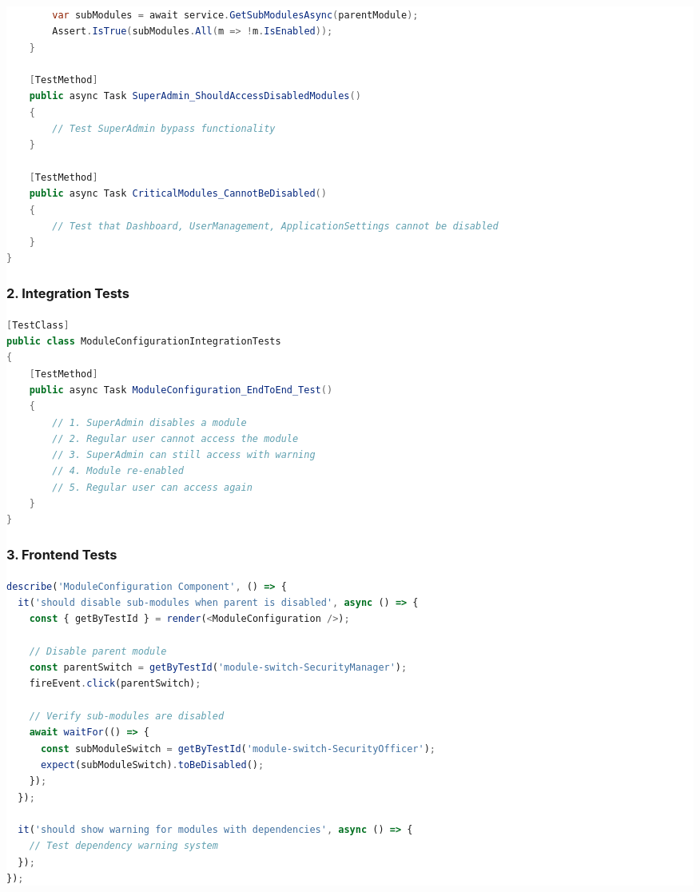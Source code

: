```csharp
        var subModules = await service.GetSubModulesAsync(parentModule);
        Assert.IsTrue(subModules.All(m => !m.IsEnabled));
    }
    
    [TestMethod]
    public async Task SuperAdmin_ShouldAccessDisabledModules()
    {
        // Test SuperAdmin bypass functionality
    }
    
    [TestMethod]
    public async Task CriticalModules_CannotBeDisabled()
    {
        // Test that Dashboard, UserManagement, ApplicationSettings cannot be disabled
    }
}
```

### 2. Integration Tests
```csharp
[TestClass]
public class ModuleConfigurationIntegrationTests
{
    [TestMethod]
    public async Task ModuleConfiguration_EndToEnd_Test()
    {
        // 1. SuperAdmin disables a module
        // 2. Regular user cannot access the module
        // 3. SuperAdmin can still access with warning
        // 4. Module re-enabled
        // 5. Regular user can access again
    }
}
```

### 3. Frontend Tests
```typescript
describe('ModuleConfiguration Component', () => {
  it('should disable sub-modules when parent is disabled', async () => {
    const { getByTestId } = render(<ModuleConfiguration />);
    
    // Disable parent module
    const parentSwitch = getByTestId('module-switch-SecurityManager');
    fireEvent.click(parentSwitch);
    
    // Verify sub-modules are disabled
    await waitFor(() => {
      const subModuleSwitch = getByTestId('module-switch-SecurityOfficer');
      expect(subModuleSwitch).toBeDisabled();
    });
  });
  
  it('should show warning for modules with dependencies', async () => {
    // Test dependency warning system
  });
});
```
